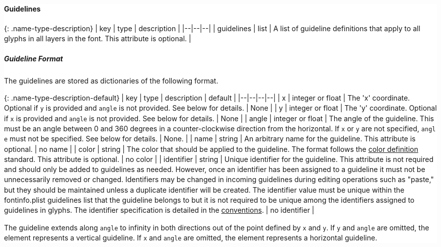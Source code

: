 #### Guidelines

{: .name-type-description}
| key | type | description |
|--|--|--|
| guidelines | list | A list of guideline definitions that apply to all glyphs in all layers in the font. This attribute is optional. |

##### Guideline Format

The guidelines are stored as dictionaries of the following format.

{: .name-type-description-default}
| key | type | description | default |
|--|--|--|--|
| x | integer or float | The 'x' coordinate. Optional if `y` is provided and `angle` is not provided. See below for details. | None |
| y | integer or float | The 'y' coordinate. Optional if `x` is provided and `angle` is not provided. See below for details. | None |
| angle | integer or float | The angle of the guideline. This must be an angle between 0 and 360 degrees in a counter-clockwise direction from the horizontal. If `x` or `y` are not specified, `angle` must not be specified. See below for details. | None. |
| name | string | An arbitrary name for the guideline. This attribute is optional. | no name |
| color | string | The color that should be applied to the guideline. The format follows the [color definition] standard. This attribute is optional. | no color |
| identifier | string | Unique identifier for the guideline. This attribute is not required and should only be added to guidelines as needed. However, once an identifier has been assigned to a guideline it must not be unnecessarily removed or changed. Identifiers may be changed in incoming guidelines during editing operations such as "paste," but they should be maintained unless a duplicate identifier will be created. The identifier value must be unique within the fontinfo.plist guidelines list that the guideline belongs to but it is not required to be unique among the identifiers assigned to guidelines in glyphs. The identifier specification is detailed in the [conventions]. | no identifier |

The guideline extends along `angle` to infinity in both directions out of the point defined by `x` and `y`. If `y` and `angle` are omitted, the element represents a vertical guideline. If `x` and `angle` are omitted, the element represents a horizontal guideline.

  [The OpenType gasp table specification.]: https://learn.microsoft.com/en-us/typography/opentype/spec/gasp
  [The OpenType head table specification.]: https://learn.microsoft.com/en-us/typography/opentype/spec/head
  [The OpenType hhea table specification]: https://learn.microsoft.com/en-us/typography/opentype/spec/hhea
  [The OpenType name table specification.]: https://learn.microsoft.com/en-us/typography/opentype/spec/name
  [The OpenType OS/2 table specification.]: https://learn.microsoft.com/en-us/typography/opentype/spec/os2
  [The Panose specification.]: https://monotype.github.io/panose/pan1.htm
  [The OpenType vhea table specification]: https://learn.microsoft.com/en-us/typography/opentype/spec/vhea
  [The OpenType post table specification.]: https://learn.microsoft.com/en-us/typography/opentype/spec/post
  [The Postscript Type 1 specification.]: https://adobe-type-tools.github.io/font-tech-notes/pdfs/T1_SPEC.pdf
  [The CFF specification.]: https://adobe-type-tools.github.io/font-tech-notes/pdfs/5176.CFF.pdf
  [Adobe FOND Specification]: https://adobe-type-tools.github.io/font-tech-notes/pdfs/0091.Mac_Fond.pdf
  [Apple FOND Resource Specification]: https://developer.apple.com/fonts/TrueType-Reference-Manual/RM06/Chap6fond.html
  [Apple Font Family Record Specification]: https://developer.apple.com/documentation/applicationservices/famrec
  [The WOFF specification]: http://www.w3.org/TR/WOFF
  [XML Property List]: ../conventions#propertylist
  [color definition]: ../conventions#colors
  [conventions]: ../conventions#identifiers
